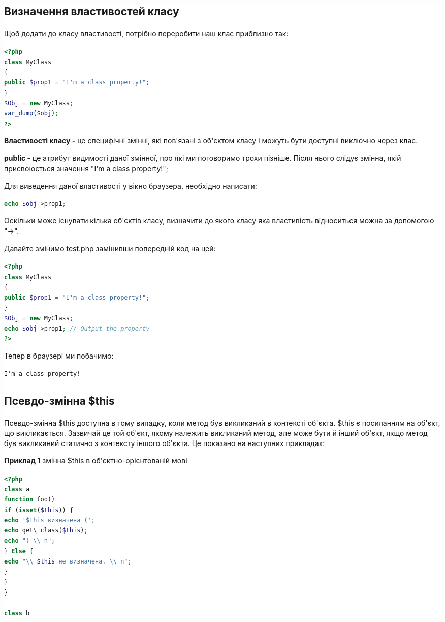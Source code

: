## Визначення властивостей класу

Щоб додати до класу властивості, потрібно переробити наш клас приблизно так:

```php
<?php 
class MyClass 
{ 
public $prop1 = "I'm a class property!"; 
} 
$Obj = new MyClass; 
var_dump($obj);
?>
```
**Властивості класу -** це специфічні змінні, які пов'язані з об'єктом класу і можуть бути доступні виключно через клас.

**public -** це атрибут видимості даної змінної, про які ми поговоримо трохи пізніше. Після нього слідує змінна, якій присвоюється значення "I'm a class property!";

Для виведення даної властивості у вікно браузера, необхідно написати:

```php
echo $obj->prop1;
```
Оскільки може існувати кілька об'єктів класу, визначити до якого класу яка властивість відноситься можна за допомогою "->".

Давайте змінимо test.php замінивши попередній код на цей:
```php
<?php 
class MyClass 
{ 
public $prop1 = "I'm a class property!"; 
} 
$Obj = new MyClass; 
echo $obj->prop1; // Output the property 
?>
```
Тепер в браузері ми побачимо:
```
I'm a class property!
```
## Псевдо-змінна $this


Псевдо-змінна $this доступна в тому випадку, коли метод був викликаний в контексті об'єкта. $this є посиланням на об'єкт, що викликається. Зазвичай це той об'єкт, якому належить викликаний метод, але може бути й інший об'єкт, якщо метод був викликаний статично з контексту іншого об'єкта. Це показано на наступних прикладах:

**Приклад 1** змінна $this в об'єктно-орієнтованій мові
```php
<?php 
class a 
function foo() 
if (isset($this)) { 
echo '$this визначена ('; 
echo get\_class($this); 
echo ") \\ n"; 
} Else { 
echo "\\ $this не визначена. \\ n"; 
} 
} 
} 

class b 
```